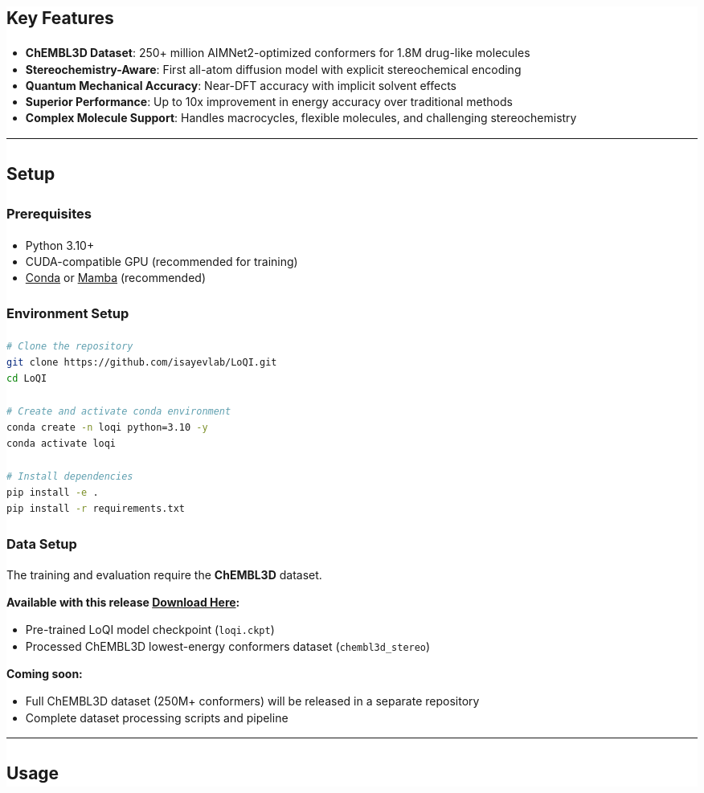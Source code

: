 ## Key Features

- **ChEMBL3D Dataset**: 250+ million AIMNet2-optimized conformers for 1.8M drug-like molecules
- **Stereochemistry-Aware**: First all-atom diffusion model with explicit stereochemical encoding
- **Quantum Mechanical Accuracy**: Near-DFT accuracy with implicit solvent effects
- **Superior Performance**: Up to 10x improvement in energy accuracy over traditional methods
- **Complex Molecule Support**: Handles macrocycles, flexible molecules, and challenging stereochemistry

---

## Setup

### Prerequisites

- Python 3.10+
- CUDA-compatible GPU (recommended for training)
- [Conda](https://docs.conda.io/) or [Mamba](https://mamba.readthedocs.io/) (recommended)

### Environment Setup

```bash
# Clone the repository
git clone https://github.com/isayevlab/LoQI.git
cd LoQI

# Create and activate conda environment
conda create -n loqi python=3.10 -y
conda activate loqi

# Install dependencies
pip install -e .
pip install -r requirements.txt
```

### Data Setup

The training and evaluation require the **ChEMBL3D** dataset. 

**Available with this release [Download Here](https://drive.google.com/drive/folders/1PvSrep7_qIjTSslzXD3KUYEJ2Qr2lgDD?usp=sharing):**
- Pre-trained LoQI model checkpoint (`loqi.ckpt`)
- Processed ChEMBL3D lowest-energy conformers dataset (`chembl3d_stereo`)

**Coming soon:**
- Full ChEMBL3D dataset (250M+ conformers) will be released in a separate repository
- Complete dataset processing scripts and pipeline



---

## Usage
